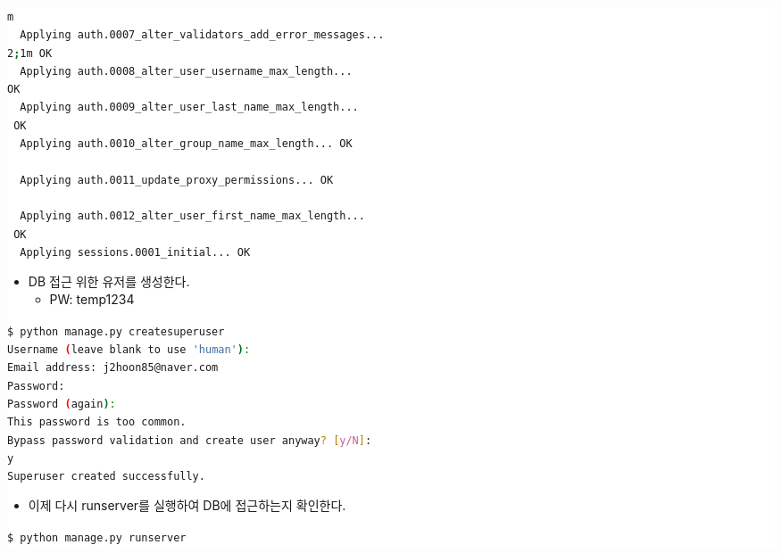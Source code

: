```bash
m
  Applying auth.0007_alter_validators_add_error_messages...   
2;1m OK
  Applying auth.0008_alter_user_username_max_length...        
OK
  Applying auth.0009_alter_user_last_name_max_length...
 OK
  Applying auth.0010_alter_group_name_max_length... OK

  Applying auth.0011_update_proxy_permissions... OK

  Applying auth.0012_alter_user_first_name_max_length...      
 OK
  Applying sessions.0001_initial... OK
```

- DB 접근 위한 유저를 생성한다. 
  + PW: temp1234
```bash
$ python manage.py createsuperuser
Username (leave blank to use 'human'): 
Email address: j2hoon85@naver.com
Password: 
Password (again):
This password is too common.
Bypass password validation and create user anyway? [y/N]: 
y
Superuser created successfully.
```

- 이제 다시 runserver를 실행하여 DB에 접근하는지 확인한다. 
```bash
$ python manage.py runserver
```